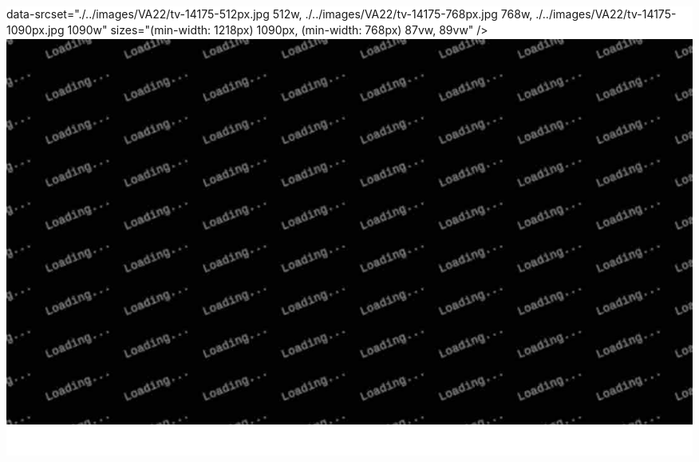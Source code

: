   data-srcset="./../images/VA22/tv-14175-512px.jpg 512w,
  ./../images/VA22/tv-14175-768px.jpg 768w,
  ./../images/VA22/tv-14175-1090px.jpg 1090w"
  sizes="(min-width: 1218px) 1090px,
  (min-width: 768px) 87vw,
  89vw" />
 <img width="100%" height="100%" class="lazyload" src="./../images/loading.jpg"
  data-src="./../images/VA22/bd-14175-1090px.jpg"
  data-srcset="./../images/VA22/bd-14175-512px.jpg 512w,
  ./../images/VA22/bd-14175-768px.jpg 768w,
  ./../images/VA22/bd-14175-1090px.jpg 1090w"
  sizes="(min-width: 1218px) 1090px,
  (min-width: 768px) 87vw,
  89vw" />
</div>

<br>

<div id="container1" class="twentytwenty-container">